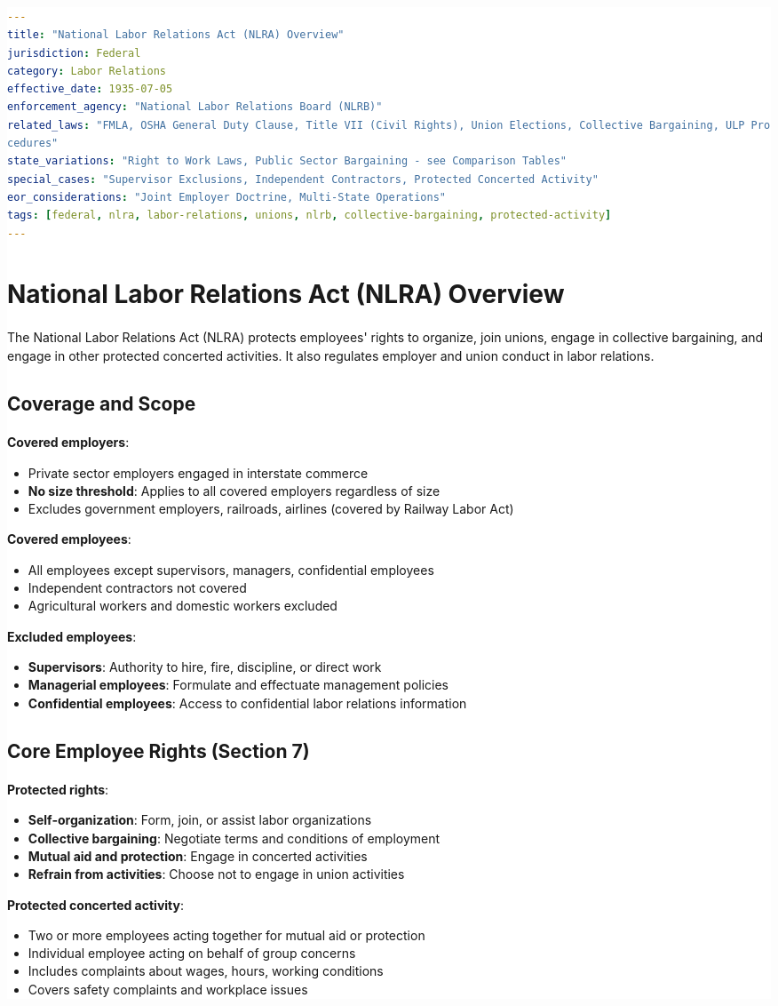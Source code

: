 ```yaml
---
title: "National Labor Relations Act (NLRA) Overview"
jurisdiction: Federal
category: Labor Relations
effective_date: 1935-07-05
enforcement_agency: "National Labor Relations Board (NLRB)"
related_laws: "FMLA, OSHA General Duty Clause, Title VII (Civil Rights), Union Elections, Collective Bargaining, ULP Procedures"
state_variations: "Right to Work Laws, Public Sector Bargaining - see Comparison Tables"
special_cases: "Supervisor Exclusions, Independent Contractors, Protected Concerted Activity"
eor_considerations: "Joint Employer Doctrine, Multi-State Operations"
tags: [federal, nlra, labor-relations, unions, nlrb, collective-bargaining, protected-activity]
---
```


# National Labor Relations Act (NLRA) Overview

The National Labor Relations Act (NLRA) protects employees' rights to organize, join unions, engage in collective bargaining, and engage in other protected concerted activities. It also regulates employer and union conduct in labor relations.

## Coverage and Scope
**Covered employers**:
- Private sector employers engaged in interstate commerce
- **No size threshold**: Applies to all covered employers regardless of size
- Excludes government employers, railroads, airlines (covered by Railway Labor Act)

**Covered employees**:
- All employees except supervisors, managers, confidential employees
- Independent contractors not covered
- Agricultural workers and domestic workers excluded

**Excluded employees**:
- **Supervisors**: Authority to hire, fire, discipline, or direct work
- **Managerial employees**: Formulate and effectuate management policies
- **Confidential employees**: Access to confidential labor relations information

## Core Employee Rights (Section 7)
**Protected rights**:
- **Self-organization**: Form, join, or assist labor organizations
- **Collective bargaining**: Negotiate terms and conditions of employment
- **Mutual aid and protection**: Engage in concerted activities
- **Refrain from activities**: Choose not to engage in union activities

**Protected concerted activity**:
- Two or more employees acting together for mutual aid or protection
- Individual employee acting on behalf of group concerns
- Includes complaints about wages, hours, working conditions
- Covers safety complaints and workplace issues
